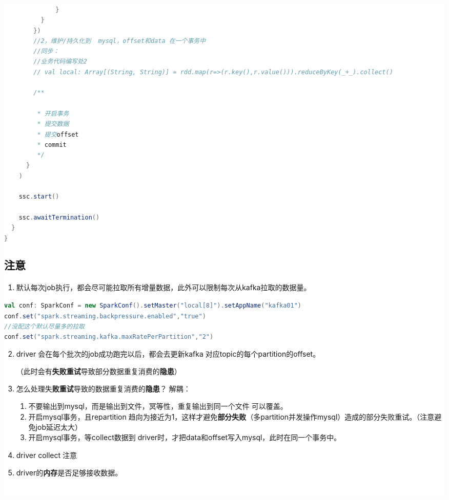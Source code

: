 ```scala
              }
          }
        })
        //2，维护/持久化到  mysql，offset和data 在一个事务中
        //同步：
        //业务代码编写处2
        // val local: Array[(String, String)] = rdd.map(r=>(r.key(),r.value())).reduceByKey(_+_).collect()

        /**
        
         * 开启事务
         * 提交数据
         * 提交offset
         * commit
         */
      }
    )

    ssc.start()

    ssc.awaitTermination()
  }
}

```

## 注意

1. 默认每次job执行，都会尽可能拉取所有增量数据，此外可以限制每次从kafka拉取的数据量。

```scala
val conf: SparkConf = new SparkConf().setMaster("local[8]").setAppName("kafka01")
conf.set("spark.streaming.backpressure.enabled","true")
//没配这个默认尽量多的拉取
conf.set("spark.streaming.kafka.maxRatePerPartition","2")
```

2. driver 会在每个批次的job成功跑完以后，都会去更新kafka 对应topic的每个partition的offset。

   （此时会有**失败重试**导致部分数据重复消费的**隐患**）

3. 怎么处理失**败重试**导致的数据重复消费的**隐患**？
   解耦：

   1. 不要输出到mysql，而是输出到文件，冥等性，重复输出到同一个文件 可以覆盖。
   2. 开启mysql事务，且repartition 趋向为接近为1，这样才避免**部分失败**（多partition并发操作mysql）造成的部分失败重试。（注意避免job延迟太大）
   3. 开启mysql事务，等collect数据到 driver时，才把data和offset写入mysql，此时在同一个事务中。

4.  driver collect 注意

   1. driver的**内存**是否足够接收数据。
   



​      



